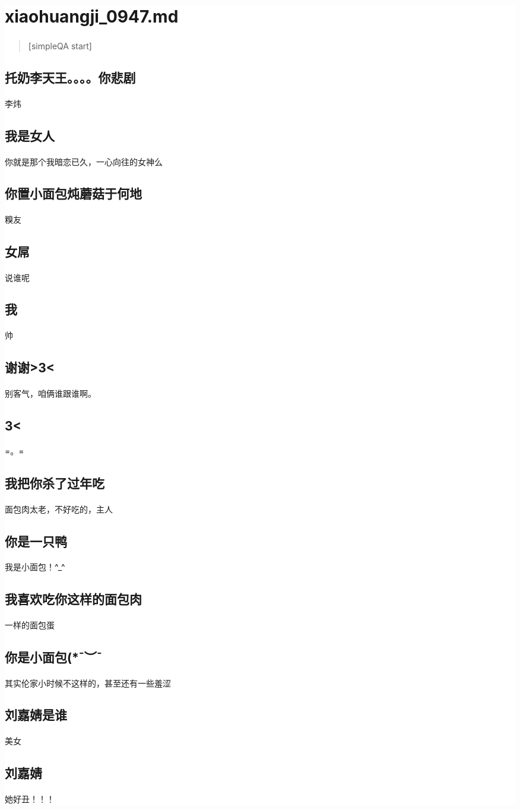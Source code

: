 # xiaohuangji_0947.md


> [simpleQA start]

## 托奶李天王。。。。你悲剧
李炜

## 我是女人
你就是那个我暗恋已久，一心向往的女神么

## 你置小面包炖蘑菇于何地
糗友

## 女屌
说谁呢

## 我
帅

## 谢谢>3<
别客气，咱俩谁跟谁啊。

## 3<
=。=

## 我把你杀了过年吃
面包肉太老，不好吃的，主人

## 你是一只鸭
我是小面包！^_^

## 我喜欢吃你这样的面包肉
一样的面包蛋

## 你是小面包(*¯︶¯
其实伦家小时候不这样的，甚至还有一些羞涩

## 刘嘉婧是谁
美女

## 刘嘉婧
她好丑！！！
